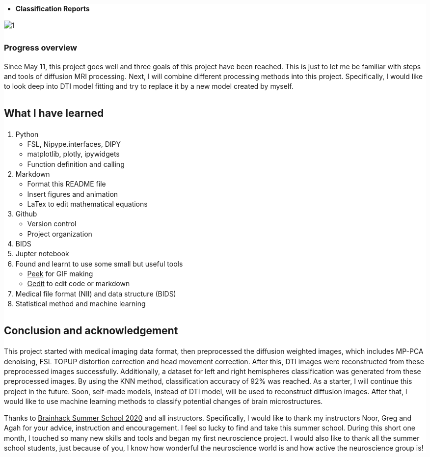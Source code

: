 * **Classification Reports**

<div align="left">
	<img src="https://github.com/brainhack-school2020/BHS_Project_dMRI/blob/master/Fig/classification.png" width="400" alt="1" title="DTI Results">
</div>


### Progress overview

Since May 11, this project goes well and three goals of this project have been reached. This is just to let me be familiar with steps and tools of diffusion MRI processing. Next, I will combine different processing methods into this project. Specifically, I would like to look deep into DTI model fitting and try to replace it by a new model created by myself.

## What I have learned
1. Python
	* FSL, Nipype.interfaces, DIPY
	* matplotlib, plotly, ipywidgets
	* Function definition and calling
2. Markdown
	* Format this README file
	* Insert figures and animation
	* LaTex to edit mathematical equations
3. Github
	* Version control
	* Project organization
4. BIDS
5. Jupter notebook
6. Found and learnt to use some small but useful tools
	* [Peek](https://github.com/phw/peek) for GIF making
	* [Gedit](https://wiki.gnome.org/Apps/Gedit) to edit code or markdown
7. Medical file format (NII) and data structure (BIDS)
8. Statistical method and machine learning





## Conclusion and acknowledgement

This project started with medical imaging data format, then preprocessed the diffusion weighted images, which includes MP-PCA denoising, FSL TOPUP distortion correction and head movement correction. After this, DTI images were reconstructed from these preprocessed images successfully. Additionally, a dataset for left and right hemispheres classification was generated from these preprocessed images. By using the KNN method, classification accuracy of 92% was reached. As a starter, I will continue this project in the future. Soon, self-made models, instead of DTI model, will be used to reconstruct diffusion images. After that, I would like to use machine learning methods to classify potential changes of brain microstructures.


Thanks to [Brainhack Summer School 2020](https://school.brainhackmtl.org/) and all instructors. Specifically, I would like to thank my instructors Noor, Greg and Agah for your advice, instruction and encouragement. I feel so lucky to find and take this summer school. During this short one month, I touched so many new skills and tools and began my first neuroscience project. I would also like to thank all the summer school students, just because of you, I know how wonderful the neuroscience world is and how active the neuroscience group is! 
